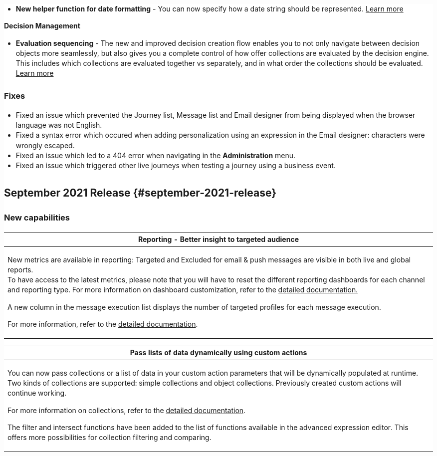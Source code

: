 * **New helper function for date formatting** - You can now specify how a date string should be represented. [Learn more](../personalization/functions/dates.md#format-date)
 

**Decision Management**

* **Evaluation sequencing** - The new and improved decision creation flow enables you to not only navigate between decision objects more seamlessly, but also gives you a complete control of how offer collections are evaluated by the decision engine. This includes which collections are evaluated together vs separately, and in what order the collections should be evaluated. [Learn more](../offers/offer-activities/create-offer-activities.md#add-decision-scopes)

### Fixes 

* Fixed an issue which prevented the Journey list, Message list and Email designer from being displayed when the browser language was not English.
* Fixed a syntax error which occured when adding personalization using an expression in the Email designer: characters were wrongly escaped.
* Fixed an issue which led to a 404 error when navigating in the **Administration** menu.
* Fixed an issue which triggered other live journeys when testing a journey using a business event.


## September 2021 Release {#september-2021-release}

### New capabilities

<table>
<thead>
<tr>

<th><strong>Reporting - Better insight to targeted audience</strong><br/></th>
</thead>
<tbody>
<tr>
<td>
<p>New metrics are available in reporting: Targeted and Excluded for email & push messages are visible in both live and global reports. </br> To have access to the latest metrics, please note that you will have to reset the different reporting dashboards for each channel and reporting type. For more information on dashboard customization, refer to the <a href="../reports/live-report.md">detailed documentation.</a></p>
<p>A new column in the message execution list displays the number of targeted profiles for each message execution. </p>
<p>For more information, refer to the <a href="../reports/global-report.md">detailed documentation</a>.</p>
</td>
</tr>
</tbody>
</table>

<table>
<thead>
<tr>

<th><strong>Pass lists of data dynamically using custom actions</strong><br/></th>
</tr>
</thead>
<tbody>
<tr>
<td>
<p>You can now pass collections or a list of data in your custom action parameters that will be dynamically populated at runtime. Two kinds of collections are supported: simple collections and object collections. Previously created custom actions will continue working. </p>
<p>For more information on collections, refer to the <a href="../building-journeys/collections.md">detailed documentation</a>. </p>
<p>The filter and intersect functions have been added to the list of functions available in the advanced expression editor. This offers more possibilities for collection filtering and comparing.</p>